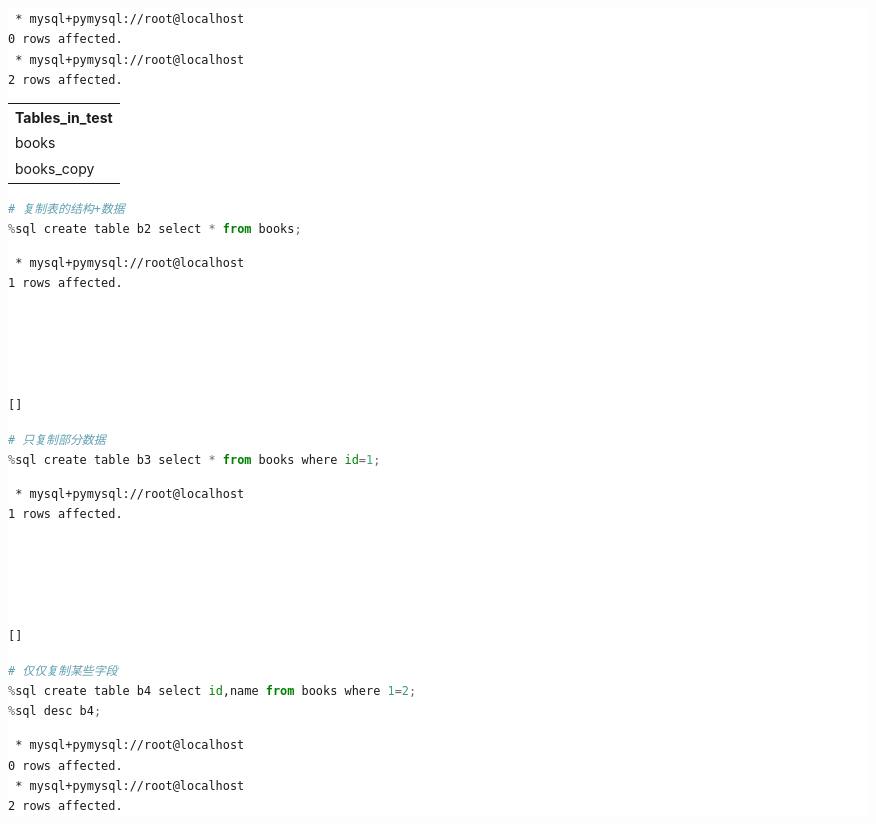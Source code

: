      * mysql+pymysql://root@localhost
    0 rows affected.
     * mysql+pymysql://root@localhost
    2 rows affected.





<table>
    <tr>
        <th>Tables_in_test</th>
    </tr>
    <tr>
        <td>books</td>
    </tr>
    <tr>
        <td>books_copy</td>
    </tr>
</table>




```python
# 复制表的结构+数据
%sql create table b2 select * from books;
```

     * mysql+pymysql://root@localhost
    1 rows affected.





    []




```python
# 只复制部分数据
%sql create table b3 select * from books where id=1;
```

     * mysql+pymysql://root@localhost
    1 rows affected.





    []




```python
# 仅仅复制某些字段
%sql create table b4 select id,name from books where 1=2;
%sql desc b4;
```

     * mysql+pymysql://root@localhost
    0 rows affected.
     * mysql+pymysql://root@localhost
    2 rows affected.
